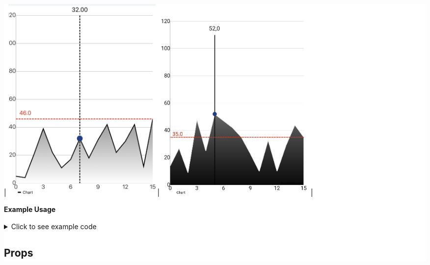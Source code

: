 | <img src="https://raw.githubusercontent.com/gurkan-baykan/react-native-linechart/main/assets/ios.png" width="300" /> | <img src="https://raw.githubusercontent.com/gurkan-baykan/react-native-linechart/main/assets/android.png" width="300" /> |

**Example Usage**

<details><summary>Click to see example code</summary></details>

## Props
